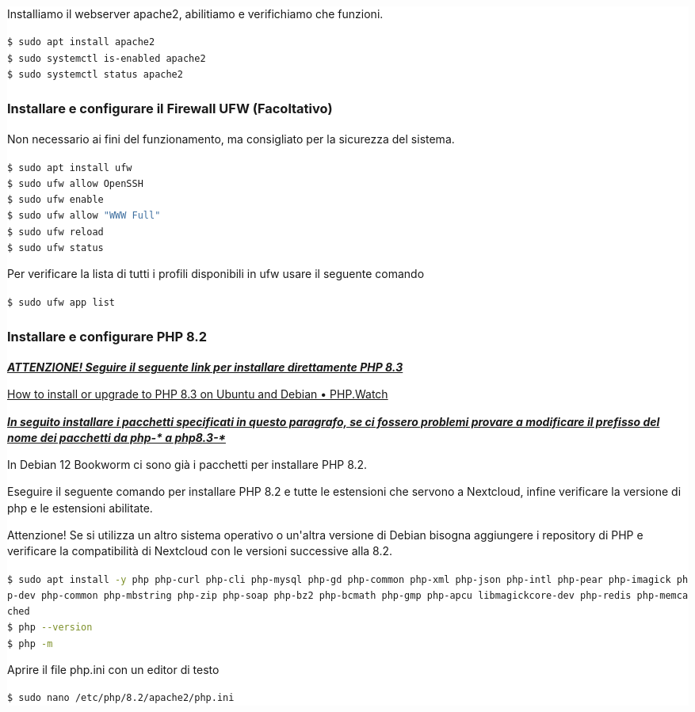 Installiamo il webserver apache2, abilitiamo e verifichiamo che funzioni.

```bash
$ sudo apt install apache2
$ sudo systemctl is-enabled apache2
$ sudo systemctl status apache2
```

### Installare e configurare il Firewall UFW (Facoltativo)

Non necessario ai fini del funzionamento, ma consigliato per la sicurezza del sistema.

```bash
$ sudo apt install ufw
$ sudo ufw allow OpenSSH
$ sudo ufw enable
$ sudo ufw allow "WWW Full"
$ sudo ufw reload
$ sudo ufw status
```

Per verificare la lista di tutti i profili disponibili in ufw usare il seguente comando

```bash
$ sudo ufw app list
```

### Installare e configurare PHP 8.2

<u>***ATTENZIONE! Seguire il seguente link per installare direttamente PHP 8.3***</u>

[How to install or upgrade to PHP 8.3 on Ubuntu and Debian • PHP.Watch](https://php.watch/articles/php-8.3-install-upgrade-on-debian-ubuntu)

***<u>In seguito installare i pacchetti specificati in questo paragrafo, se ci fossero problemi provare a modificare il prefisso del nome dei pacchetti da php-\* a php8.3-\*</u>***

In Debian 12 Bookworm ci sono già i pacchetti per installare PHP 8.2.

Eseguire il seguente comando per installare PHP 8.2 e tutte le estensioni che servono a Nextcloud, infine verificare la versione di php e le estensioni abilitate.

Attenzione! Se si utilizza un altro sistema operativo o un'altra versione di Debian bisogna aggiungere i repository di PHP e verificare la compatibilità di Nextcloud con le versioni successive alla 8.2.

```bash
$ sudo apt install -y php php-curl php-cli php-mysql php-gd php-common php-xml php-json php-intl php-pear php-imagick php-dev php-common php-mbstring php-zip php-soap php-bz2 php-bcmath php-gmp php-apcu libmagickcore-dev php-redis php-memcached
$ php --version
$ php -m
```

Aprire il file php.ini con un editor di testo

```bash
$ sudo nano /etc/php/8.2/apache2/php.ini
```
